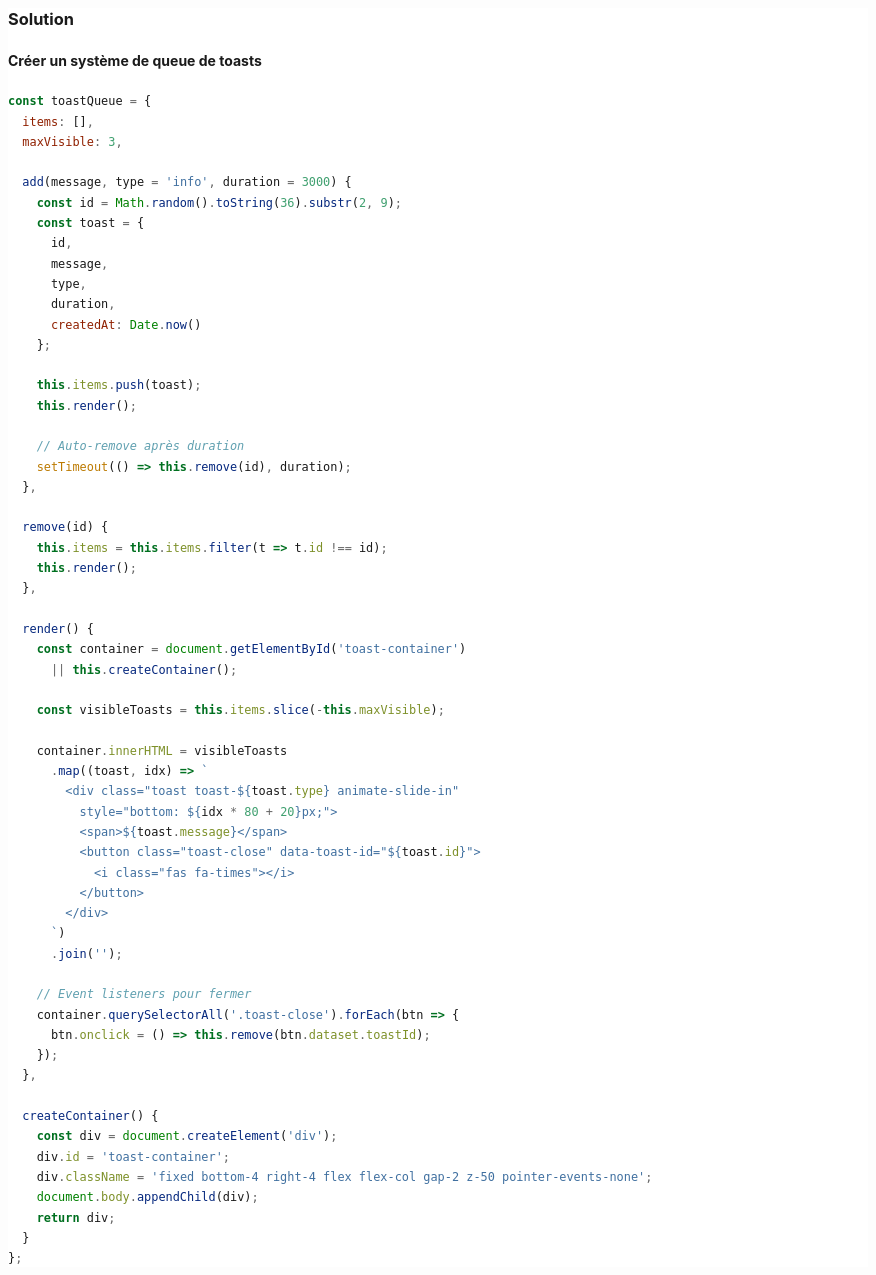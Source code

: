 ### Solution

#### Créer un système de queue de toasts
```javascript
const toastQueue = {
  items: [],
  maxVisible: 3,

  add(message, type = 'info', duration = 3000) {
    const id = Math.random().toString(36).substr(2, 9);
    const toast = {
      id,
      message,
      type,
      duration,
      createdAt: Date.now()
    };

    this.items.push(toast);
    this.render();

    // Auto-remove après duration
    setTimeout(() => this.remove(id), duration);
  },

  remove(id) {
    this.items = this.items.filter(t => t.id !== id);
    this.render();
  },

  render() {
    const container = document.getElementById('toast-container')
      || this.createContainer();

    const visibleToasts = this.items.slice(-this.maxVisible);

    container.innerHTML = visibleToasts
      .map((toast, idx) => `
        <div class="toast toast-${toast.type} animate-slide-in"
          style="bottom: ${idx * 80 + 20}px;">
          <span>${toast.message}</span>
          <button class="toast-close" data-toast-id="${toast.id}">
            <i class="fas fa-times"></i>
          </button>
        </div>
      `)
      .join('');

    // Event listeners pour fermer
    container.querySelectorAll('.toast-close').forEach(btn => {
      btn.onclick = () => this.remove(btn.dataset.toastId);
    });
  },

  createContainer() {
    const div = document.createElement('div');
    div.id = 'toast-container';
    div.className = 'fixed bottom-4 right-4 flex flex-col gap-2 z-50 pointer-events-none';
    document.body.appendChild(div);
    return div;
  }
};

```
